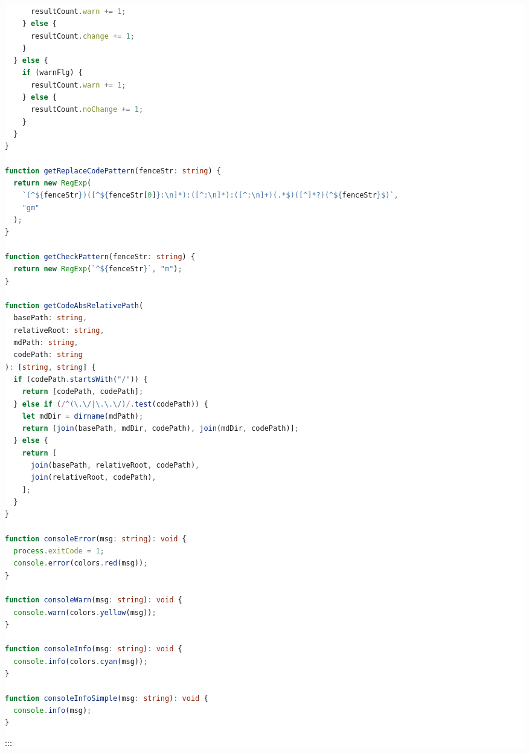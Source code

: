 ````` ts:zmce.ts:zmce/src/zmce.ts
      resultCount.warn += 1;
    } else {
      resultCount.change += 1;
    }
  } else {
    if (warnFlg) {
      resultCount.warn += 1;
    } else {
      resultCount.noChange += 1;
    }
  }
}

function getReplaceCodePattern(fenceStr: string) {
  return new RegExp(
    `(^${fenceStr})([^${fenceStr[0]}:\n]*):([^:\n]*):([^:\n]+)(.*$)([^]*?)(^${fenceStr}$)`,
    "gm"
  );
}

function getCheckPattern(fenceStr: string) {
  return new RegExp(`^${fenceStr}`, "m");
}

function getCodeAbsRelativePath(
  basePath: string,
  relativeRoot: string,
  mdPath: string,
  codePath: string
): [string, string] {
  if (codePath.startsWith("/")) {
    return [codePath, codePath];
  } else if (/^(\.\/|\.\.\/)/.test(codePath)) {
    let mdDir = dirname(mdPath);
    return [join(basePath, mdDir, codePath), join(mdDir, codePath)];
  } else {
    return [
      join(basePath, relativeRoot, codePath),
      join(relativeRoot, codePath),
    ];
  }
}

function consoleError(msg: string): void {
  process.exitCode = 1;
  console.error(colors.red(msg));
}

function consoleWarn(msg: string): void {
  console.warn(colors.yellow(msg));
}

function consoleInfo(msg: string): void {
  console.info(colors.cyan(msg));
}

function consoleInfoSimple(msg: string): void {
  console.info(msg);
}

`````
:::


[^repeat]: コマンドを複数回実施しても結果が変らないこと。参照先の変更をコマンド実行で、いつでも反映できることを担保する。コードブロックを置換する際は、 置換対象コードブロック区切り文字列 が参照先に含まれている場合は、警告を表示し、置換を行わない制御をしている。
[^submodule]: Gitのサブモジュールは、 `git submodule` コマンドで管理できます。例えば、zmce自体のGitリポジトリを参照先リポジトリとして追加するには、 `git submodule add https://github.com/j5c8k6m8/zmce.git submodules/zmce` を実行します。
[^fence_ref]: **[[小ネタ] 公式に記載されていない、ZennのMarkdown記法 - Zenn](https://zenn.dev/j5c8k6m8/articles/zenn-md-easter-eggs#%E3%82%B3%E3%83%BC%E3%83%89%E3%83%96%E3%83%AD%E3%83%83%E3%82%AF)** 参照